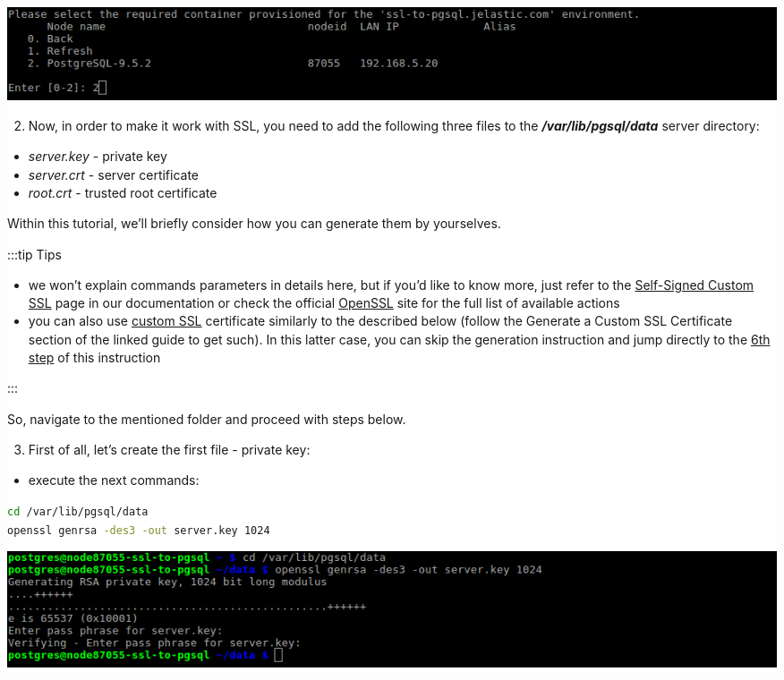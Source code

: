 ![Locale Dropdown](./img/SSLConnectiontoPostgreSQL/03-connect-to-postgresql-via-ssh.png)

</div>

2. Now, in order to make it work with SSL, you need to add the following three files to the **_/var/lib/pgsql/data_** server directory:

- _server.key_ - private key
- _server.crt_ - server certificate
- _root.crt_ - trusted root certificate

Within this tutorial, we’ll briefly consider how you can generate them by yourselves.

:::tip Tips

- we won’t explain commands parameters in details here, but if you’d like to know more, just refer to the [Self-Signed Custom SSL](/docs/ApplicationSetting/SSL/Self-Signed%20Custom%20SSL#self-signed-custom-ssl-certificates) page in our documentation or check the official [OpenSSL](https://www.openssl.org/docs/manmaster/man1/openssl.html) site for the full list of available actions
- you can also use [custom SSL](/docs/ApplicationSetting/SSL/Custom%20SSL#custom-ssl-certificates) certificate similarly to the described below (follow the Generate a Custom SSL Certificate section of the linked guide to get such). In this latter case, you can skip the generation instruction and jump directly to the [6th step](/docs/Database/PostgreSQL/Connection%20to%20Applications/SSL%20Connection%20to%20PostgreSQL#postgresql-server-configuration) of this instruction

:::

So, navigate to the mentioned folder and proceed with steps below.

3. First of all, let’s create the first file - private key:

- execute the next commands:

```bash
cd /var/lib/pgsql/data
openssl genrsa -des3 -out server.key 1024
```

<div style={{
    display:'flex',
    justifyContent: 'center',
    margin: '0 0 1rem 0'
}}>

![Locale Dropdown](./img/SSLConnectiontoPostgreSQL/04-generate-ssl-private-key.png)
